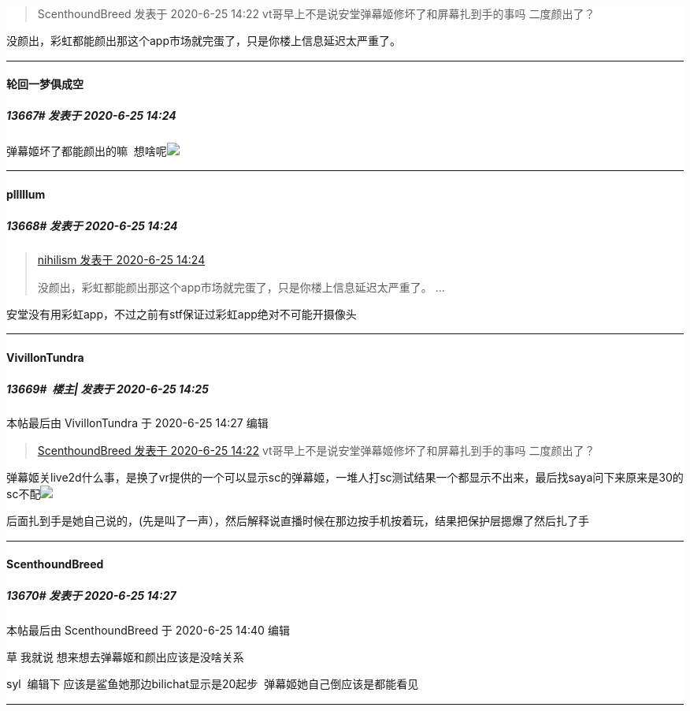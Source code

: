 
<blockquote>ScenthoundBreed 发表于 2020-6-25 14:22
vt哥早上不是说安堂弹幕姬修坏了和屏幕扎到手的事吗 二度颜出了？</blockquote>
没颜出，彩虹都能颜出那这个app市场就完蛋了，只是你楼上信息延迟太严重了。


-----

####  轮回一梦俱成空  
##### 13667#       发表于 2020-6-25 14:24


弹幕姬坏了都能颜出的嘛  想啥呢<img src="https://static.saraba1st.com/image/smiley/face2017/067.png" referrerpolicy="no-referrer">


-----

####  plllllum  
##### 13668#       发表于 2020-6-25 14:24


<blockquote><a href="httphttps://bbs.saraba1st.com/2b/forum.php?mod=redirect&amp;goto=findpost&amp;pid=47947162&amp;ptid=1942338" target="_blank">nihilism 发表于 2020-6-25 14:24</a>

没颜出，彩虹都能颜出那这个app市场就完蛋了，只是你楼上信息延迟太严重了。 ...</blockquote>
安堂没有用彩虹app，不过之前有stf保证过彩虹app绝对不可能开摄像头


-----

####  VivillonTundra  
##### 13669#         楼主| 发表于 2020-6-25 14:25


 本帖最后由 VivillonTundra 于 2020-6-25 14:27 编辑 
<blockquote><a href="httphttps://bbs.saraba1st.com/2b/forum.php?mod=redirect&amp;goto=findpost&amp;pid=47947149&amp;ptid=1942338" target="_blank">ScenthoundBreed 发表于 2020-6-25 14:22</a>
vt哥早上不是说安堂弹幕姬修坏了和屏幕扎到手的事吗 二度颜出了？</blockquote>
弹幕姬关live2d什么事，是换了vr提供的一个可以显示sc的弹幕姬，一堆人打sc测试结果一个都显示不出来，最后找saya问下来原来是30的sc不配<img src="https://static.saraba1st.com/image/smiley/face2017/066.png" referrerpolicy="no-referrer">

后面扎到手是她自己说的，(先是叫了一声），然后解释说直播时候在那边按手机按着玩，结果把保护层摁爆了然后扎了手


-----

####  ScenthoundBreed  
##### 13670#       发表于 2020-6-25 14:27


 本帖最后由 ScenthoundBreed 于 2020-6-25 14:40 编辑 

草 我就说 想来想去弹幕姬和颜出应该是没啥关系


syl  编辑下 应该是鲨鱼她那边bilichat显示是20起步  弹幕姬她自己倒应该是都能看见


-----
